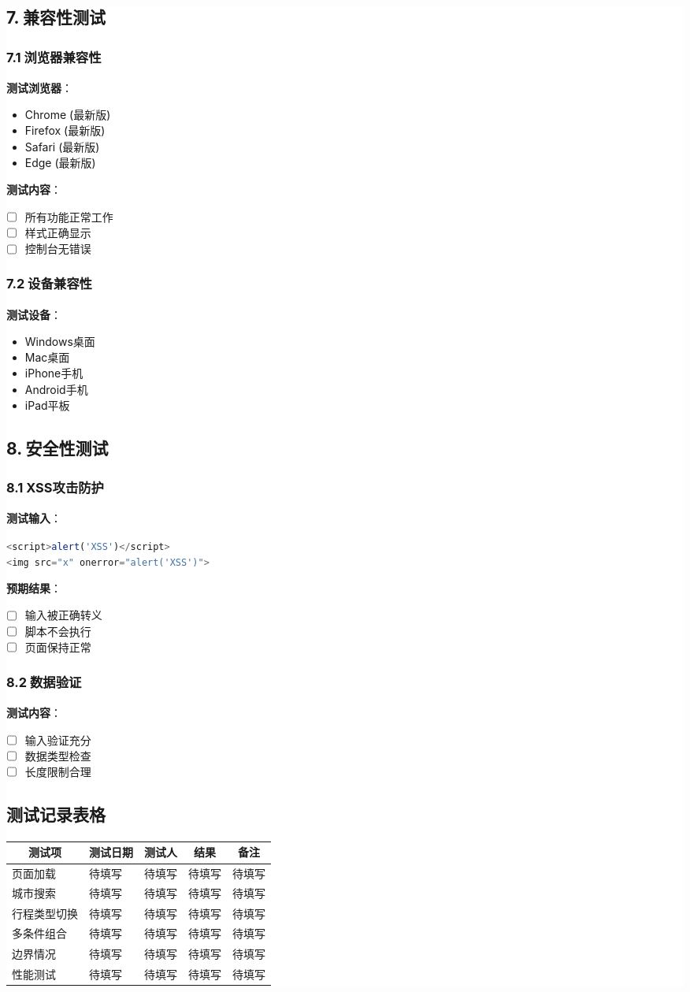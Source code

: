 ## 7. 兼容性测试

### 7.1 浏览器兼容性
**测试浏览器**：
- Chrome (最新版)
- Firefox (最新版)
- Safari (最新版)
- Edge (最新版)

**测试内容**：
- [ ] 所有功能正常工作
- [ ] 样式正确显示
- [ ] 控制台无错误

### 7.2 设备兼容性
**测试设备**：
- Windows桌面
- Mac桌面
- iPhone手机
- Android手机
- iPad平板

## 8. 安全性测试

### 8.1 XSS攻击防护
**测试输入**：
```javascript
<script>alert('XSS')</script>
<img src="x" onerror="alert('XSS')">
```

**预期结果**：
- [ ] 输入被正确转义
- [ ] 脚本不会执行
- [ ] 页面保持正常

### 8.2 数据验证
**测试内容**：
- [ ] 输入验证充分
- [ ] 数据类型检查
- [ ] 长度限制合理

## 测试记录表格

| 测试项 | 测试日期 | 测试人 | 结果 | 备注 |
|--------|----------|--------|------|------|
| 页面加载 | 待填写 | 待填写 | 待填写 | 待填写 |
| 城市搜索 | 待填写 | 待填写 | 待填写 | 待填写 |
| 行程类型切换 | 待填写 | 待填写 | 待填写 | 待填写 |
| 多条件组合 | 待填写 | 待填写 | 待填写 | 待填写 |
| 边界情况 | 待填写 | 待填写 | 待填写 | 待填写 |
| 性能测试 | 待填写 | 待填写 | 待填写 | 待填写 |

